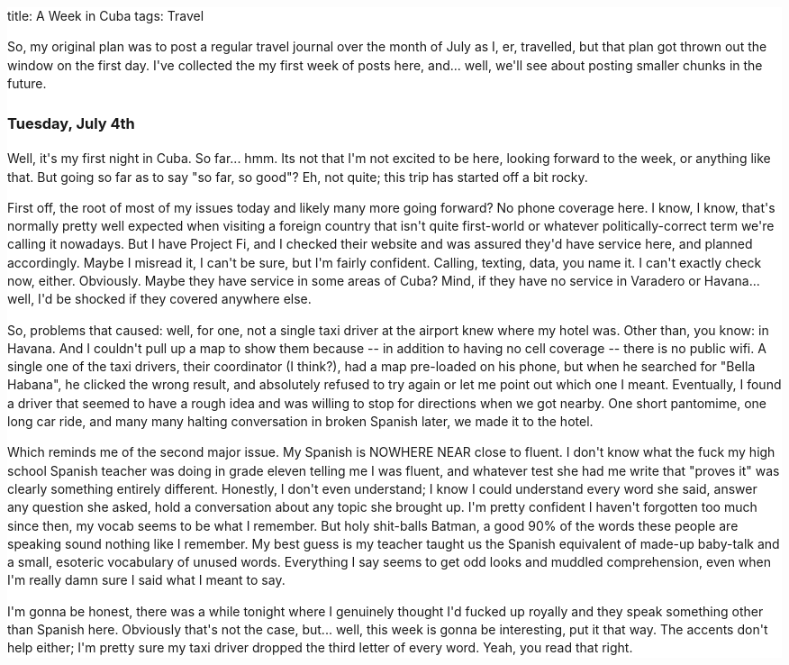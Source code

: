 title: A Week in Cuba
tags: Travel

So, my original plan was to post a regular travel journal over the month of July
as I, er, travelled, but that plan got thrown out the window on the first day.
I've collected the my first week of posts here, and... well, we'll see about
posting smaller chunks in the future.

### Tuesday, July 4th
Well, it's my first night in Cuba. So far... hmm. Its not that I'm not excited to
be here, looking forward to the week, or anything like that. But going so far as
to say "so far, so good"? Eh, not quite; this trip has started off a bit rocky.

First off, the root of most of my issues today and likely many more going
forward? No phone coverage here. I know, I know, that's normally pretty well
expected when visiting a foreign country that isn't quite first-world or
whatever politically-correct term we're calling it nowadays. But I have Project
Fi, and I checked their website and was assured they'd have service here, and
planned accordingly. Maybe I misread it, I can't be sure, but I'm fairly
confident. Calling, texting, data, you name it. I can't exactly check now,
either. Obviously. Maybe they have service in some areas of Cuba? Mind, if they
have no service in Varadero or Havana... well, I'd be shocked if they covered
anywhere else.

So, problems that caused: well, for one, not a single taxi driver at the airport
knew where my hotel was. Other than, you know: in Havana. And I couldn't pull up
a map to show them because -- in addition to having no cell coverage -- there is
no public wifi. A single one of the taxi drivers, their coordinator (I think?),
had a map pre-loaded on his phone, but when he searched for "Bella Habana", he
clicked the wrong result, and absolutely refused to try again or let me point
out which one I meant. Eventually, I found a driver that seemed to have a rough
idea and was willing to stop for directions when we got nearby. One short
pantomime, one long car ride, and many many halting conversation in broken
Spanish later, we made it to the hotel.

Which reminds me of the second major issue. My Spanish is NOWHERE NEAR close to
fluent. I don't know what the fuck my high school Spanish teacher was doing in
grade eleven telling me I was fluent, and whatever test she had me write that
"proves it" was clearly something entirely different. Honestly, I don't even
understand; I know I could understand every word she said, answer any question
she asked, hold a conversation about any topic she brought up. I'm pretty
confident I haven't forgotten too much since then, my vocab seems to be what I
remember. But holy shit-balls Batman, a good 90% of the words these people are
speaking sound nothing like I remember. My best guess is my teacher taught us
the Spanish equivalent of made-up baby-talk and a small, esoteric vocabulary of
unused words. Everything I say seems to get odd looks and muddled comprehension,
even when I'm really damn sure I said what I meant to say.

I'm gonna be honest, there was a while tonight where I genuinely thought I'd
fucked up royally and they speak something other than Spanish here. Obviously
that's not the case, but... well, this week is gonna be interesting, put it that
way. The accents don't help either; I'm pretty sure my taxi driver dropped the
third letter of every word. Yeah, you read that right.
